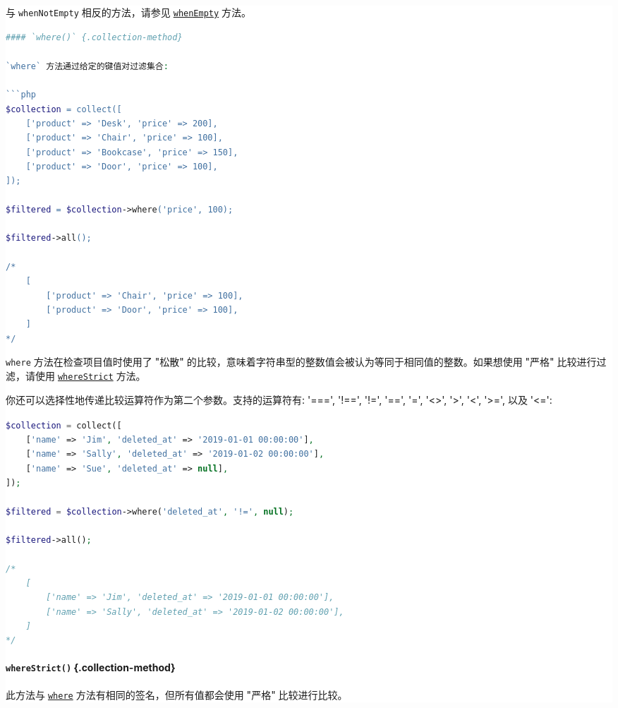 与 `whenNotEmpty` 相反的方法，请参见 [`whenEmpty`](#method-whenempty) 方法。

````php
#### `where()` {.collection-method}

`where` 方法通过给定的键值对过滤集合:

```php
$collection = collect([
    ['product' => 'Desk', 'price' => 200],
    ['product' => 'Chair', 'price' => 100],
    ['product' => 'Bookcase', 'price' => 150],
    ['product' => 'Door', 'price' => 100],
]);

$filtered = $collection->where('price', 100);

$filtered->all();

/*
    [
        ['product' => 'Chair', 'price' => 100],
        ['product' => 'Door', 'price' => 100],
    ]
*/
````

`where` 方法在检查项目值时使用了 "松散" 的比较，意味着字符串型的整数值会被认为等同于相同值的整数。如果想使用 "严格" 比较进行过滤，请使用 [`whereStrict`](#method-wherestrict) 方法。

你还可以选择性地传递比较运算符作为第二个参数。支持的运算符有: '===', '!==', '!=', '==', '=', '<>', '>', '<', '>=', 以及 '<=':

```php
$collection = collect([
    ['name' => 'Jim', 'deleted_at' => '2019-01-01 00:00:00'],
    ['name' => 'Sally', 'deleted_at' => '2019-01-02 00:00:00'],
    ['name' => 'Sue', 'deleted_at' => null],
]);

$filtered = $collection->where('deleted_at', '!=', null);

$filtered->all();

/*
    [
        ['name' => 'Jim', 'deleted_at' => '2019-01-01 00:00:00'],
        ['name' => 'Sally', 'deleted_at' => '2019-01-02 00:00:00'],
    ]
*/
```

#### `whereStrict()` {.collection-method}

此方法与 [`where`](#method-where) 方法有相同的签名，但所有值都会使用 "严格" 比较进行比较。
